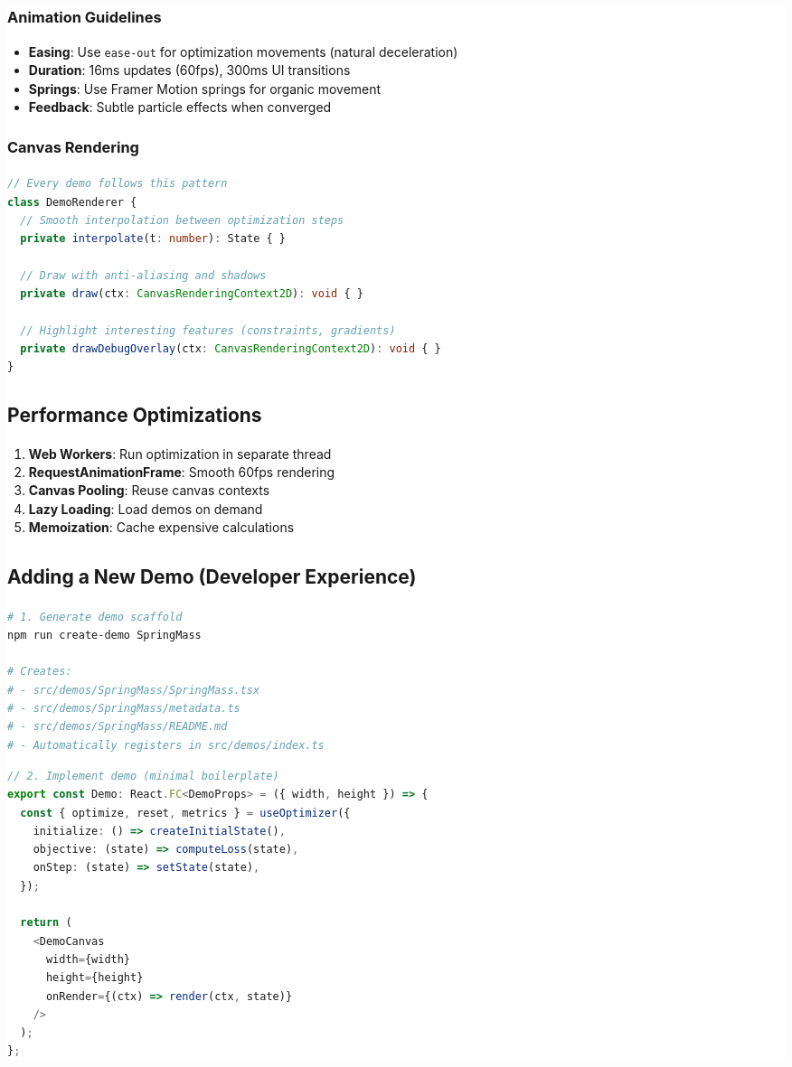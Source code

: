 ### Animation Guidelines
- **Easing**: Use `ease-out` for optimization movements (natural deceleration)
- **Duration**: 16ms updates (60fps), 300ms UI transitions
- **Springs**: Use Framer Motion springs for organic movement
- **Feedback**: Subtle particle effects when converged

### Canvas Rendering
```typescript
// Every demo follows this pattern
class DemoRenderer {
  // Smooth interpolation between optimization steps
  private interpolate(t: number): State { }

  // Draw with anti-aliasing and shadows
  private draw(ctx: CanvasRenderingContext2D): void { }

  // Highlight interesting features (constraints, gradients)
  private drawDebugOverlay(ctx: CanvasRenderingContext2D): void { }
}
```

## Performance Optimizations

1. **Web Workers**: Run optimization in separate thread
2. **RequestAnimationFrame**: Smooth 60fps rendering
3. **Canvas Pooling**: Reuse canvas contexts
4. **Lazy Loading**: Load demos on demand
5. **Memoization**: Cache expensive calculations

## Adding a New Demo (Developer Experience)

```bash
# 1. Generate demo scaffold
npm run create-demo SpringMass

# Creates:
# - src/demos/SpringMass/SpringMass.tsx
# - src/demos/SpringMass/metadata.ts
# - src/demos/SpringMass/README.md
# - Automatically registers in src/demos/index.ts
```

```typescript
// 2. Implement demo (minimal boilerplate)
export const Demo: React.FC<DemoProps> = ({ width, height }) => {
  const { optimize, reset, metrics } = useOptimizer({
    initialize: () => createInitialState(),
    objective: (state) => computeLoss(state),
    onStep: (state) => setState(state),
  });

  return (
    <DemoCanvas
      width={width}
      height={height}
      onRender={(ctx) => render(ctx, state)}
    />
  );
};
```
